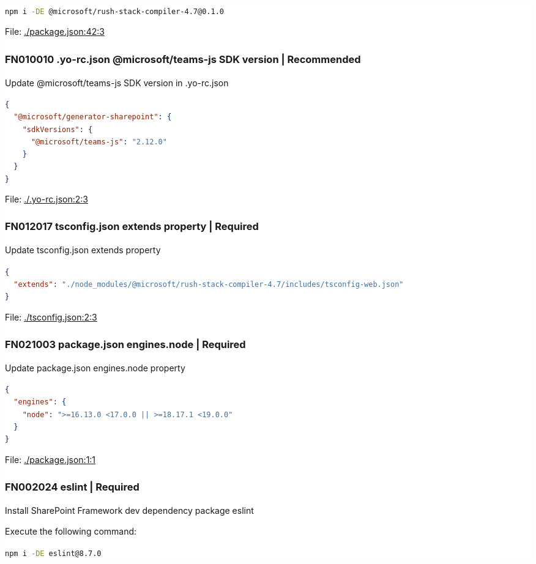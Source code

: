 ```sh
npm i -DE @microsoft/rush-stack-compiler-4.7@0.1.0
```

File: [./package.json:42:3](./package.json)

### FN010010 .yo-rc.json @microsoft/teams-js SDK version | Recommended

Update @microsoft/teams-js SDK version in .yo-rc.json

```json
{
  "@microsoft/generator-sharepoint": {
    "sdkVersions": {
      "@microsoft/teams-js": "2.12.0"
    }
  }
}
```

File: [./.yo-rc.json:2:3](./.yo-rc.json)

### FN012017 tsconfig.json extends property | Required

Update tsconfig.json extends property

```json
{
  "extends": "./node_modules/@microsoft/rush-stack-compiler-4.7/includes/tsconfig-web.json"
}
```

File: [./tsconfig.json:2:3](./tsconfig.json)

### FN021003 package.json engines.node | Required

Update package.json engines.node property

```json
{
  "engines": {
    "node": ">=16.13.0 <17.0.0 || >=18.17.1 <19.0.0"
  }
}
```

File: [./package.json:1:1](./package.json)

### FN002024 eslint | Required

Install SharePoint Framework dev dependency package eslint

Execute the following command:

```sh
npm i -DE eslint@8.7.0
```
